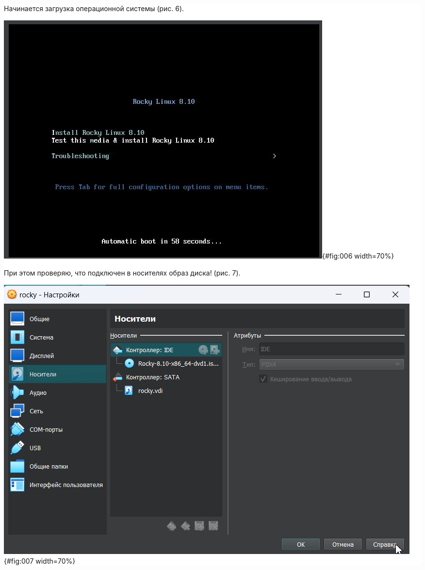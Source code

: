 Начинается загрузка операционной системы (рис. 6).

![Загруза операционной системы Rocky](image/6.jpg){#fig:006 width=70%}

При этом проверяю, что подключен в носителях образ диска! (рис. 7).

![Подключенные носители](image/7.jpg){#fig:007 width=70%}
